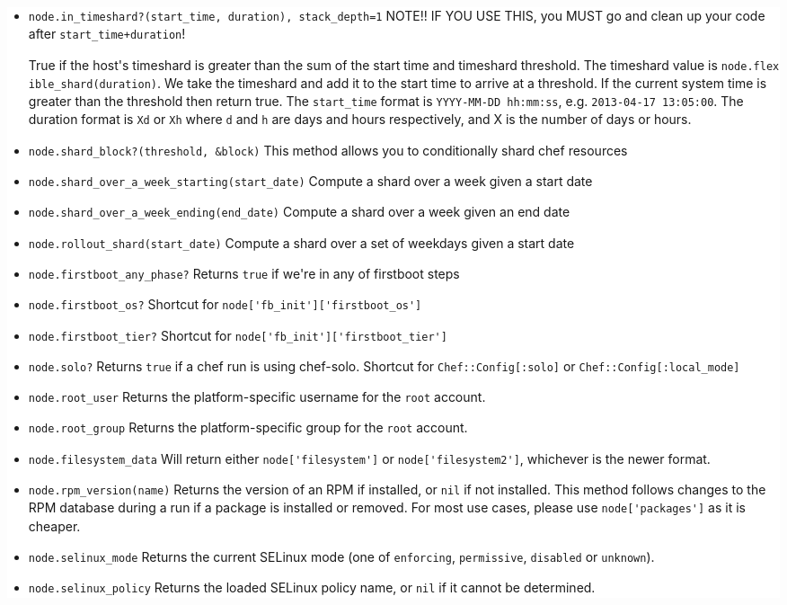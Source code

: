 * `node.in_timeshard?(start_time, duration), stack_depth=1`
   NOTE!! IF YOU USE THIS, you MUST go and clean up your code after
   `start_time+duration`!

   True if the host's timeshard is greater than the sum of the start time and
   timeshard threshold. The timeshard value is `node.flexible_shard(duration)`.
   We take the timeshard and add it to the start time to arrive at a threshold.
   If the current system time is greater than the threshold then return true.
   The `start_time` format is `YYYY-MM-DD hh:mm:ss`, e.g.
   `2013-04-17 13:05:00`. The duration format is `Xd` or `Xh` where `d` and `h`
   are days and hours respectively, and X is the number of days or hours.

* `node.shard_block?(threshold, &block)`
    This method allows you to conditionally shard chef resources

* `node.shard_over_a_week_starting(start_date)`
    Compute a shard over a week given a start date

* `node.shard_over_a_week_ending(end_date)`
    Compute a shard over a week given an end date

* `node.rollout_shard(start_date)`
    Compute a shard over a set of weekdays given a start date

* `node.firstboot_any_phase?`
   Returns `true` if we're in any of firstboot steps

* `node.firstboot_os?`
   Shortcut for `node['fb_init']['firstboot_os']`

* `node.firstboot_tier?`
   Shortcut for `node['fb_init']['firstboot_tier']`

* `node.solo?`
   Returns `true` if a chef run is using chef-solo. Shortcut for
   `Chef::Config[:solo]` or `Chef::Config[:local_mode]`

* `node.root_user`
   Returns the platform-specific username for the `root` account.

* `node.root_group`
   Returns the platform-specific group for the `root` account.

* `node.filesystem_data`
   Will return either `node['filesystem']` or `node['filesystem2']`, whichever
   is the newer format.

* `node.rpm_version(name)`
   Returns the version of an RPM if installed, or `nil` if not installed. This
   method follows changes to the RPM database during a run if a package is
   installed or removed. For most use cases, please use `node['packages']` as
   it is cheaper.

* `node.selinux_mode`
   Returns the current SELinux mode (one of `enforcing`, `permissive`,
   `disabled` or `unknown`).

* `node.selinux_policy`
   Returns the loaded SELinux policy name, or `nil` if it cannot be determined.

